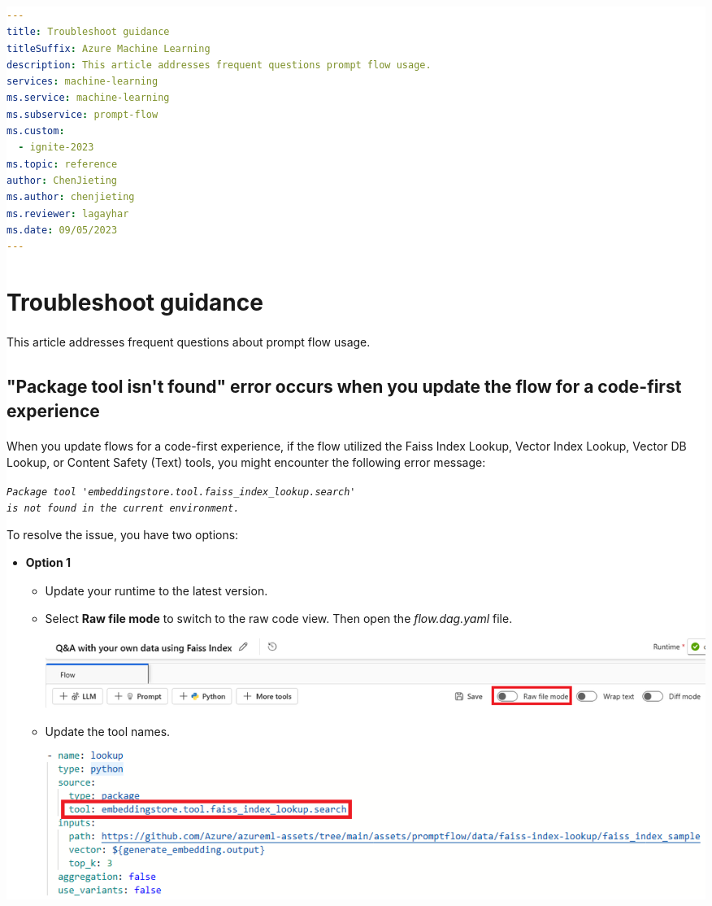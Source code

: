 ```yaml
---
title: Troubleshoot guidance
titleSuffix: Azure Machine Learning
description: This article addresses frequent questions prompt flow usage.
services: machine-learning
ms.service: machine-learning
ms.subservice: prompt-flow
ms.custom:
  - ignite-2023
ms.topic: reference
author: ChenJieting
ms.author: chenjieting
ms.reviewer: lagayhar
ms.date: 09/05/2023
---
```


# Troubleshoot guidance

This article addresses frequent questions about prompt flow usage.

## "Package tool isn't found" error occurs when you update the flow for a code-first experience

When you update flows for a code-first experience, if the flow utilized the Faiss Index Lookup, Vector Index Lookup, Vector DB Lookup, or Content Safety (Text) tools, you might encounter the following error message:

<code><i>Package tool 'embeddingstore.tool.faiss_index_lookup.search' is not found in the current environment.</i></code>

To resolve the issue, you have two options:

- **Option 1**
  - Update your runtime to the latest version.
  - Select **Raw file mode** to switch to the raw code view. Then open the *flow.dag.yaml* file.
  
     ![Screenshot that shows how to switch to Raw file mode.](../media/faq/switch-to-raw-file-mode.png)
  - Update the tool names.
  
     ![Screenshot that shows how to update the tool name.](../media/faq/update-tool-name.png)
     